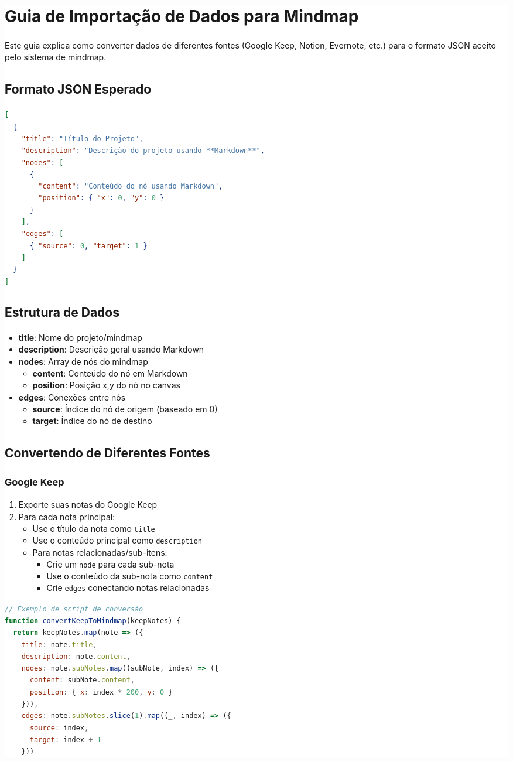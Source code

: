 # Guia de Importação de Dados para Mindmap

Este guia explica como converter dados de diferentes fontes (Google Keep, Notion, Evernote, etc.) para o formato JSON aceito pelo sistema de mindmap.

## Formato JSON Esperado

```json
[
  {
    "title": "Título do Projeto",
    "description": "Descrição do projeto usando **Markdown**",
    "nodes": [
      {
        "content": "Conteúdo do nó usando Markdown",
        "position": { "x": 0, "y": 0 }
      }
    ],
    "edges": [
      { "source": 0, "target": 1 }
    ]
  }
]
```

## Estrutura de Dados

- **title**: Nome do projeto/mindmap
- **description**: Descrição geral usando Markdown
- **nodes**: Array de nós do mindmap
  - **content**: Conteúdo do nó em Markdown
  - **position**: Posição x,y do nó no canvas
- **edges**: Conexões entre nós
  - **source**: Índice do nó de origem (baseado em 0)
  - **target**: Índice do nó de destino

## Convertendo de Diferentes Fontes

### Google Keep

1. Exporte suas notas do Google Keep
2. Para cada nota principal:
   - Use o título da nota como `title`
   - Use o conteúdo principal como `description`
   - Para notas relacionadas/sub-itens:
     - Crie um `node` para cada sub-nota
     - Use o conteúdo da sub-nota como `content`
     - Crie `edges` conectando notas relacionadas

```javascript
// Exemplo de script de conversão
function convertKeepToMindmap(keepNotes) {
  return keepNotes.map(note => ({
    title: note.title,
    description: note.content,
    nodes: note.subNotes.map((subNote, index) => ({
      content: subNote.content,
      position: { x: index * 200, y: 0 }
    })),
    edges: note.subNotes.slice(1).map((_, index) => ({
      source: index,
      target: index + 1
    }))
```